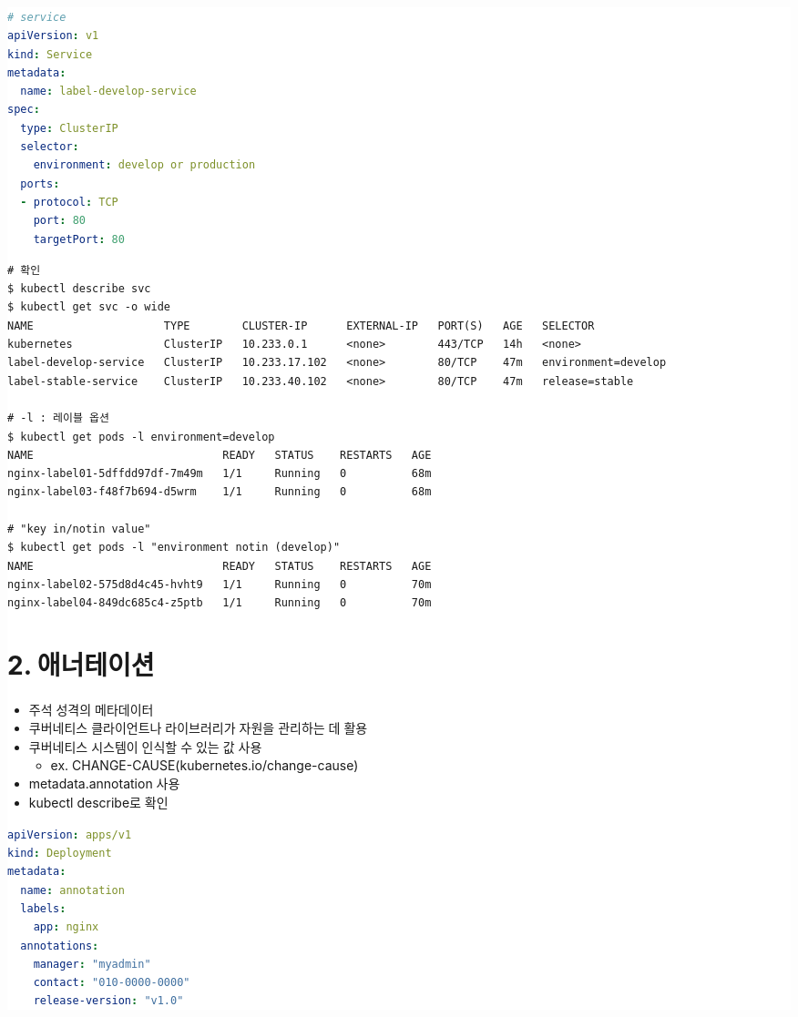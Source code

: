 ```yaml
# service
apiVersion: v1
kind: Service
metadata:
  name: label-develop-service
spec:
  type: ClusterIP
  selector:
    environment: develop or production
  ports:
  - protocol: TCP
    port: 80
    targetPort: 80
```

```shell
# 확인
$ kubectl describe svc
$ kubectl get svc -o wide
NAME                    TYPE        CLUSTER-IP      EXTERNAL-IP   PORT(S)   AGE   SELECTOR
kubernetes              ClusterIP   10.233.0.1      <none>        443/TCP   14h   <none>
label-develop-service   ClusterIP   10.233.17.102   <none>        80/TCP    47m   environment=develop
label-stable-service    ClusterIP   10.233.40.102   <none>        80/TCP    47m   release=stable

# -l : 레이블 옵션 
$ kubectl get pods -l environment=develop
NAME                             READY   STATUS    RESTARTS   AGE
nginx-label01-5dffdd97df-7m49m   1/1     Running   0          68m
nginx-label03-f48f7b694-d5wrm    1/1     Running   0          68m

# "key in/notin value"
$ kubectl get pods -l "environment notin (develop)"
NAME                             READY   STATUS    RESTARTS   AGE
nginx-label02-575d8d4c45-hvht9   1/1     Running   0          70m
nginx-label04-849dc685c4-z5ptb   1/1     Running   0          70m
```





# 2. 애너테이션

* 주석 성격의 메타데이터
* 쿠버네티스 클라이언트나 라이브러리가 자원을 관리하는 데 활용
* 쿠버네티스 시스템이 인식할 수 있는 값 사용
  * ex. CHANGE-CAUSE(kubernetes.io/change-cause)
* metadata.annotation 사용
* kubectl describe로 확인

```yaml
apiVersion: apps/v1
kind: Deployment
metadata:
  name: annotation
  labels:
    app: nginx
  annotations:
    manager: "myadmin"
    contact: "010-0000-0000"
    release-version: "v1.0"
```
